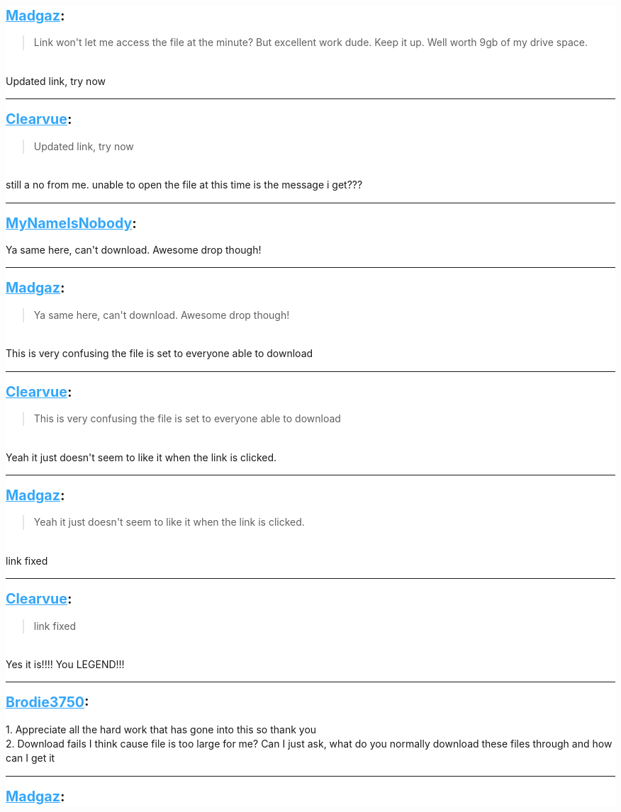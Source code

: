 <strong style="font-size: 1.4em;"><span style="text-decoration: underline;text-decoration-color: #34a7f9;"><span style="color:#34a7f9;">Madgaz</span></span>:</strong>

<p><blockquote>Link won&#39;t let me access the file at the minute? But excellent work dude. Keep it up. Well worth 9gb of my drive space.<br /></blockquote><br />Updated link, try now</p>

---
<strong style="font-size: 1.4em;"><span style="text-decoration: underline;text-decoration-color: #34a7f9;"><span style="color:#34a7f9;">Clearvue</span></span>:</strong>

<p><blockquote>Updated link, try now<br /></blockquote><br />still a no from me. unable to open the file at this time is the message i get???</p>

---
<strong style="font-size: 1.4em;"><span style="text-decoration: underline;text-decoration-color: #34a7f9;"><span style="color:#34a7f9;">MyNameIsNobody</span></span>:</strong>

<p>Ya same here, can&#39;t download. Awesome drop though!</p>

---
<strong style="font-size: 1.4em;"><span style="text-decoration: underline;text-decoration-color: #34a7f9;"><span style="color:#34a7f9;">Madgaz</span></span>:</strong>

<p><blockquote>Ya same here, can&#39;t download. Awesome drop though!<br /></blockquote><br />This is very confusing the file is set to everyone able to download</p>

---
<strong style="font-size: 1.4em;"><span style="text-decoration: underline;text-decoration-color: #34a7f9;"><span style="color:#34a7f9;">Clearvue</span></span>:</strong>

<p><blockquote>This is very confusing the file is set to everyone able to download<br /></blockquote><br />Yeah it just doesn&#39;t seem to like it when the link is clicked.</p>

---
<strong style="font-size: 1.4em;"><span style="text-decoration: underline;text-decoration-color: #34a7f9;"><span style="color:#34a7f9;">Madgaz</span></span>:</strong>

<p><blockquote>Yeah it just doesn&#39;t seem to like it when the link is clicked.<br /></blockquote><br />link fixed</p>

---
<strong style="font-size: 1.4em;"><span style="text-decoration: underline;text-decoration-color: #34a7f9;"><span style="color:#34a7f9;">Clearvue</span></span>:</strong>

<p><blockquote>link fixed<br /></blockquote><br />Yes it is!!!! You LEGEND!!!</p>

---
<strong style="font-size: 1.4em;"><span style="text-decoration: underline;text-decoration-color: #34a7f9;"><span style="color:#34a7f9;">Brodie3750</span></span>:</strong>

<p>1. Appreciate all the hard work that has gone into this so thank you <br />2. Download fails I think cause file is too large for me? Can I just ask, what do you normally download these files through and how can I get it</p>

---
<strong style="font-size: 1.4em;"><span style="text-decoration: underline;text-decoration-color: #34a7f9;"><span style="color:#34a7f9;">Madgaz</span></span>:</strong>
